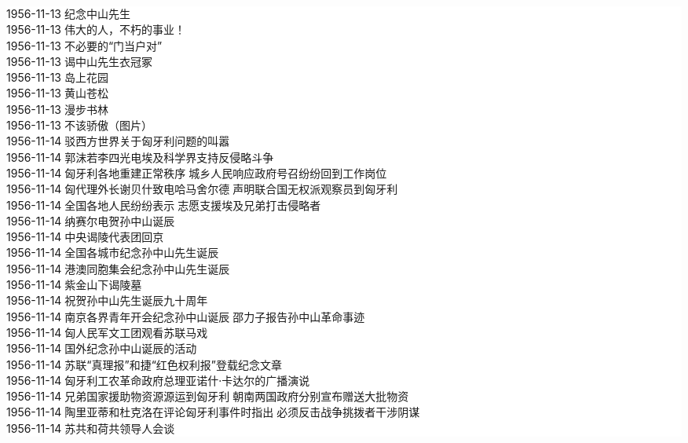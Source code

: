 1956-11-13 纪念中山先生  
1956-11-13 伟大的人，不朽的事业！  
1956-11-13 不必要的“门当户对”  
1956-11-13 谒中山先生衣冠冢  
1956-11-13 岛上花园  
1956-11-13 黄山苍松  
1956-11-13 漫步书林  
1956-11-13 不该骄傲（图片）  
1956-11-14 驳西方世界关于匈牙利问题的叫嚣  
1956-11-14 郭沫若李四光电埃及科学界支持反侵略斗争  
1956-11-14 匈牙利各地重建正常秩序  城乡人民响应政府号召纷纷回到工作岗位  
1956-11-14 匈代理外长谢贝什致电哈马舍尔德  声明联合国无权派观察员到匈牙利  
1956-11-14 全国各地人民纷纷表示  志愿支援埃及兄弟打击侵略者  
1956-11-14 纳赛尔电贺孙中山诞辰  
1956-11-14 中央谒陵代表团回京  
1956-11-14 全国各城市纪念孙中山先生诞辰  
1956-11-14 港澳同胞集会纪念孙中山先生诞辰  
1956-11-14 紫金山下谒陵墓  
1956-11-14 祝贺孙中山先生诞辰九十周年  
1956-11-14 南京各界青年开会纪念孙中山诞辰  邵力子报告孙中山革命事迹  
1956-11-14 匈人民军文工团观看苏联马戏  
1956-11-14 国外纪念孙中山诞辰的活动  
1956-11-14 苏联“真理报”和捷“红色权利报”登载纪念文章  
1956-11-14 匈牙利工农革命政府总理亚诺什·卡达尔的广播演说  
1956-11-14 兄弟国家援助物资源源运到匈牙利  朝南两国政府分别宣布赠送大批物资  
1956-11-14 陶里亚蒂和杜克洛在评论匈牙利事件时指出  必须反击战争挑拨者干涉阴谋  
1956-11-14 苏共和荷共领导人会谈  
